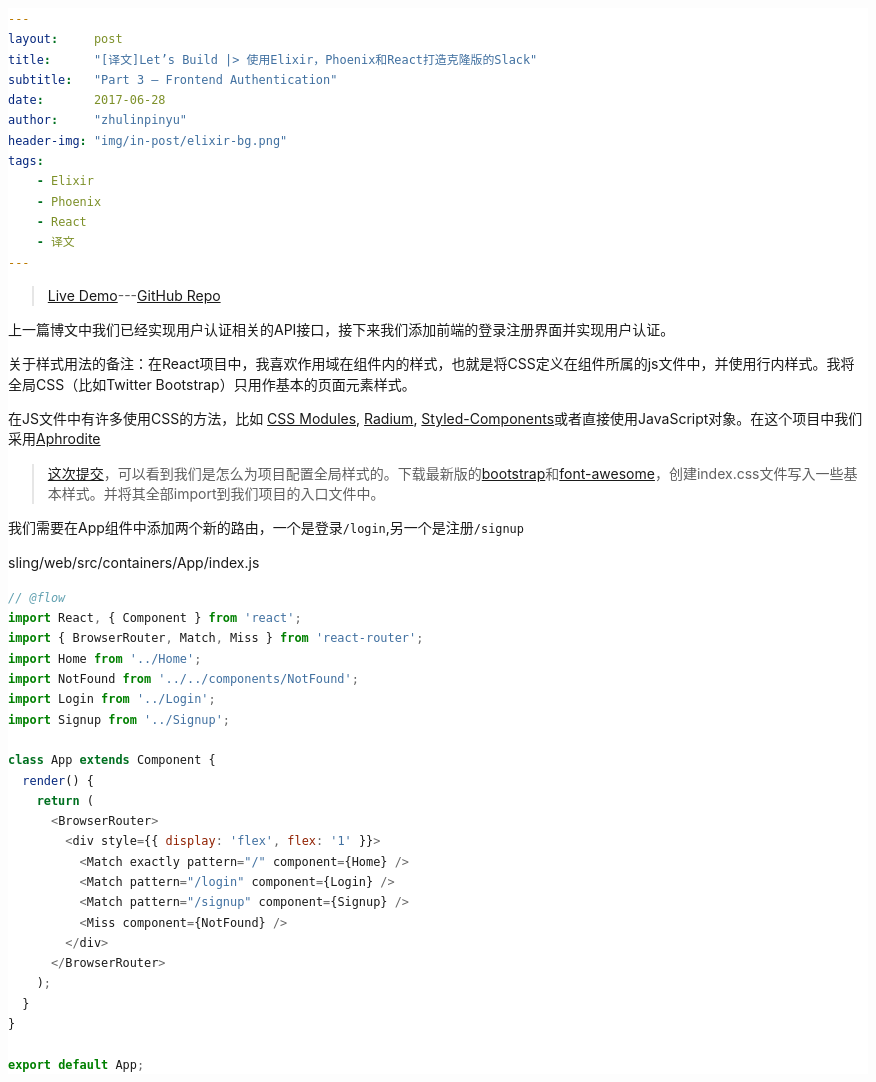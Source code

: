 ```yaml
---
layout:     post
title:      "[译文]Let’s Build |> 使用Elixir，Phoenix和React打造克隆版的Slack"
subtitle:   "Part 3 — Frontend Authentication"
date:       2017-06-28
author:     "zhulinpinyu"
header-img: "img/in-post/elixir-bg.png"
tags:
    - Elixir
    - Phoenix
    - React
    - 译文
---
```



> [Live Demo](http://sling-chat.s3-website-us-west-2.amazonaws.com/)---[GitHub Repo](https://github.com/bnhansn/sling)

上一篇博文中我们已经实现用户认证相关的API接口，接下来我们添加前端的登录注册界面并实现用户认证。

关于样式用法的备注：在React项目中，我喜欢作用域在组件内的样式，也就是将CSS定义在组件所属的js文件中，并使用行内样式。我将全局CSS（比如Twitter Bootstrap）只用作基本的页面元素样式。

在JS文件中有许多使用CSS的方法，比如 [CSS Modules](https://github.com/css-modules/css-modules), [Radium](https://github.com/FormidableLabs/radium), [Styled-Components](https://github.com/styled-components/styled-components)或者直接使用JavaScript对象。在这个项目中我们采用[Aphrodite](https://github.com/Khan/aphrodite)

> [这次提交](https://github.com/bnhansn/sling/commit/c69cfaf528efb63c3279bd5c0317d10554dd5a94)，可以看到我们是怎么为项目配置全局样式的。下载最新版的[bootstrap](https://github.com/twbs/bootstrap)和[font-awesome](http://fontawesome.io/)，创建index.css文件写入一些基本样式。并将其全部import到我们项目的入口文件中。

我们需要在App组件中添加两个新的路由，一个是登录`/login`,另一个是注册`/signup`

sling/web/src/containers/App/index.js

```javascript
// @flow
import React, { Component } from 'react';
import { BrowserRouter, Match, Miss } from 'react-router';
import Home from '../Home';
import NotFound from '../../components/NotFound';
import Login from '../Login';
import Signup from '../Signup';

class App extends Component {
  render() {
    return (
      <BrowserRouter>
        <div style={{ display: 'flex', flex: '1' }}>
          <Match exactly pattern="/" component={Home} />
          <Match pattern="/login" component={Login} />
          <Match pattern="/signup" component={Signup} />
          <Miss component={NotFound} />
        </div>
      </BrowserRouter>
    );
  }
}

export default App;
```
